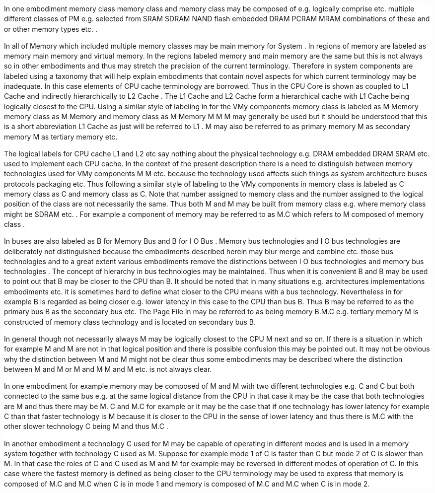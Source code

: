 In one embodiment memory class memory class and memory class may be composed of e.g. logically comprise etc. multiple different classes of PM e.g. selected from SRAM SDRAM NAND flash embedded DRAM PCRAM MRAM combinations of these and or other memory types etc. .

In all of Memory which included multiple memory classes may be main memory for System . In regions of memory are labeled as memory main memory and virtual memory. In the regions labeled memory and main memory are the same but this is not always so in other embodiments and thus may stretch the precision of the current terminology. Therefore in system components are labeled using a taxonomy that will help explain embodiments that contain novel aspects for which current terminology may be inadequate. In this case elements of CPU cache terminology are borrowed. Thus in the CPU Core is shown as coupled to L1 Cache and indirectly hierarchically to L2 Cache . The L1 Cache and L2 Cache form a hierarchical cache with L1 Cache being logically closest to the CPU. Using a similar style of labeling in for the VMy components memory class is labeled as M Memory memory class as M Memory and memory class as M Memory M M M may generally be used but it should be understood that this is a short abbreviation L1 Cache as just will be referred to L1 . M may also be referred to as primary memory M as secondary memory M as tertiary memory etc.

The logical labels for CPU cache L1 and L2 etc say nothing about the physical technology e.g. DRAM embedded DRAM SRAM etc. used to implement each CPU cache. In the context of the present description there is a need to distinguish between memory technologies used for VMy components M M etc. because the technology used affects such things as system architecture buses protocols packaging etc. Thus following a similar style of labeling to the VMy components in memory class is labeled as C memory class as C and memory class as C. Note that number assigned to memory class and the number assigned to the logical position of the class are not necessarily the same. Thus both M and M may be built from memory class e.g. where memory class might be SDRAM etc. . For example a component of memory may be referred to as M.C which refers to M composed of memory class .

In buses are also labeled as B for Memory Bus and B for I O Bus . Memory bus technologies and I O bus technologies are deliberately not distinguished because the embodiments described herein may blur merge and combine etc. those bus technologies and to a great extent various embodiments remove the distinctions between I O bus technologies and memory bus technologies . The concept of hierarchy in bus technologies may be maintained. Thus when it is convenient B and B may be used to point out that B may be closer to the CPU than B. It should be noted that in many situations e.g. architectures implementations embodiments etc. it is sometimes hard to define what closer to the CPU means with a bus technology. Nevertheless in for example B is regarded as being closer e.g. lower latency in this case to the CPU than bus B. Thus B may be referred to as the primary bus B as the secondary bus etc. The Page File in may be referred to as being memory B.M.C e.g. tertiary memory M is constructed of memory class technology and is located on secondary bus B.

In general though not necessarily always M may be logically closest to the CPU M next and so on. If there is a situation in which for example M and M are not in that logical position and there is possible confusion this may be pointed out. It may not be obvious why the distinction between M and M might not be clear thus some embodiments may be described where the distinction between M and M or M and M M and M etc. is not always clear.

In one embodiment for example memory may be composed of M and M with two different technologies e.g. C and C but both connected to the same bus e.g. at the same logical distance from the CPU in that case it may be the case that both technologies are M and thus there may be M. C and M.C for example or it may be the case that if one technology has lower latency for example C than that faster technology is M because it is closer to the CPU in the sense of lower latency and thus there is M.C with the other slower technology C being M and thus M.C .

In another embodiment a technology C used for M may be capable of operating in different modes and is used in a memory system together with technology C used as M. Suppose for example mode 1 of C is faster than C but mode 2 of C is slower than M. In that case the roles of C and C used as M and M for example may be reversed in different modes of operation of C. In this case where the fastest memory is defined as being closer to the CPU terminology may be used to express that memory is composed of M.C and M.C when C is in mode 1 and memory is composed of M.C and M.C when C is in mode 2.
